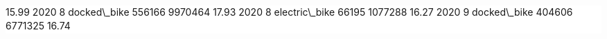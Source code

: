 <td style="text-align:left;color: white !important;background-color: blue !important;">
15.99
</td>
</tr>
<tr>
<td style="text-align:left;">
2020
</td>
<td style="text-align:left;">
8
</td>
<td style="text-align:left;">
docked\_bike
</td>
<td style="text-align:left;">
556166
</td>
<td style="text-align:left;">
9970464
</td>
<td style="text-align:left;">
17.93
</td>
</tr>
<tr>
<td style="text-align:left;">
2020
</td>
<td style="text-align:left;">
8
</td>
<td style="text-align:left;">
electric\_bike
</td>
<td style="text-align:left;">
66195
</td>
<td style="text-align:left;">
1077288
</td>
<td style="text-align:left;">
16.27
</td>
</tr>
<tr>
<td style="text-align:left;">
2020
</td>
<td style="text-align:left;">
9
</td>
<td style="text-align:left;">
docked\_bike
</td>
<td style="text-align:left;">
404606
</td>
<td style="text-align:left;">
6771325
</td>
<td style="text-align:left;">
16.74
</td>
</tr>